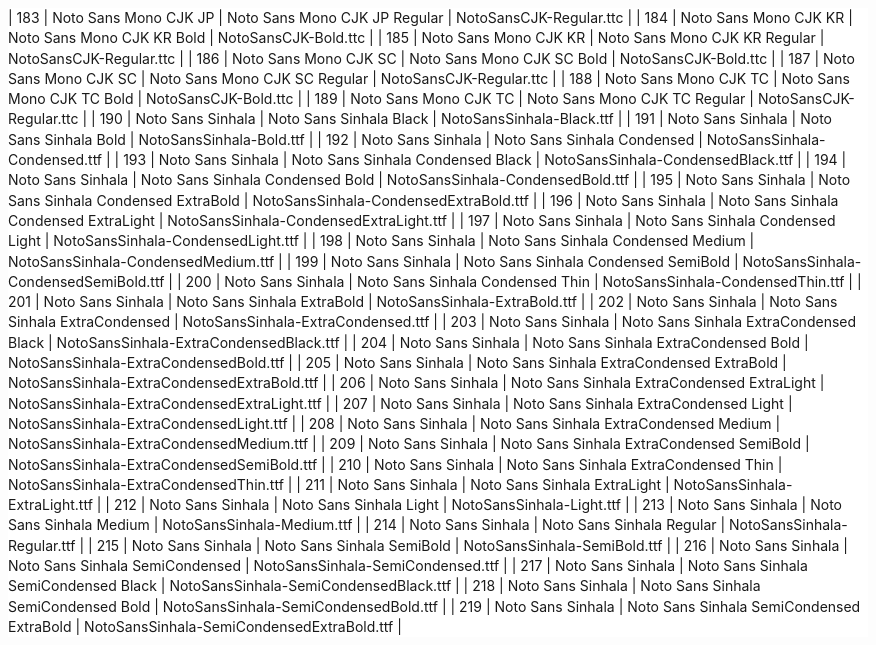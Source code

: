 | 183 | Noto Sans Mono CJK JP | Noto Sans Mono CJK JP Regular | NotoSansCJK-Regular.ttc |
| 184 | Noto Sans Mono CJK KR | Noto Sans Mono CJK KR Bold | NotoSansCJK-Bold.ttc |
| 185 | Noto Sans Mono CJK KR | Noto Sans Mono CJK KR Regular | NotoSansCJK-Regular.ttc |
| 186 | Noto Sans Mono CJK SC | Noto Sans Mono CJK SC Bold | NotoSansCJK-Bold.ttc |
| 187 | Noto Sans Mono CJK SC | Noto Sans Mono CJK SC Regular | NotoSansCJK-Regular.ttc |
| 188 | Noto Sans Mono CJK TC | Noto Sans Mono CJK TC Bold | NotoSansCJK-Bold.ttc |
| 189 | Noto Sans Mono CJK TC | Noto Sans Mono CJK TC Regular | NotoSansCJK-Regular.ttc |
| 190 | Noto Sans Sinhala | Noto Sans Sinhala Black | NotoSansSinhala-Black.ttf |
| 191 | Noto Sans Sinhala | Noto Sans Sinhala Bold | NotoSansSinhala-Bold.ttf |
| 192 | Noto Sans Sinhala | Noto Sans Sinhala Condensed | NotoSansSinhala-Condensed.ttf |
| 193 | Noto Sans Sinhala | Noto Sans Sinhala Condensed Black | NotoSansSinhala-CondensedBlack.ttf |
| 194 | Noto Sans Sinhala | Noto Sans Sinhala Condensed Bold | NotoSansSinhala-CondensedBold.ttf |
| 195 | Noto Sans Sinhala | Noto Sans Sinhala Condensed ExtraBold | NotoSansSinhala-CondensedExtraBold.ttf |
| 196 | Noto Sans Sinhala | Noto Sans Sinhala Condensed ExtraLight | NotoSansSinhala-CondensedExtraLight.ttf |
| 197 | Noto Sans Sinhala | Noto Sans Sinhala Condensed Light | NotoSansSinhala-CondensedLight.ttf |
| 198 | Noto Sans Sinhala | Noto Sans Sinhala Condensed Medium | NotoSansSinhala-CondensedMedium.ttf |
| 199 | Noto Sans Sinhala | Noto Sans Sinhala Condensed SemiBold | NotoSansSinhala-CondensedSemiBold.ttf |
| 200 | Noto Sans Sinhala | Noto Sans Sinhala Condensed Thin | NotoSansSinhala-CondensedThin.ttf |
| 201 | Noto Sans Sinhala | Noto Sans Sinhala ExtraBold | NotoSansSinhala-ExtraBold.ttf |
| 202 | Noto Sans Sinhala | Noto Sans Sinhala ExtraCondensed | NotoSansSinhala-ExtraCondensed.ttf |
| 203 | Noto Sans Sinhala | Noto Sans Sinhala ExtraCondensed Black | NotoSansSinhala-ExtraCondensedBlack.ttf |
| 204 | Noto Sans Sinhala | Noto Sans Sinhala ExtraCondensed Bold | NotoSansSinhala-ExtraCondensedBold.ttf |
| 205 | Noto Sans Sinhala | Noto Sans Sinhala ExtraCondensed ExtraBold | NotoSansSinhala-ExtraCondensedExtraBold.ttf |
| 206 | Noto Sans Sinhala | Noto Sans Sinhala ExtraCondensed ExtraLight | NotoSansSinhala-ExtraCondensedExtraLight.ttf |
| 207 | Noto Sans Sinhala | Noto Sans Sinhala ExtraCondensed Light | NotoSansSinhala-ExtraCondensedLight.ttf |
| 208 | Noto Sans Sinhala | Noto Sans Sinhala ExtraCondensed Medium | NotoSansSinhala-ExtraCondensedMedium.ttf |
| 209 | Noto Sans Sinhala | Noto Sans Sinhala ExtraCondensed SemiBold | NotoSansSinhala-ExtraCondensedSemiBold.ttf |
| 210 | Noto Sans Sinhala | Noto Sans Sinhala ExtraCondensed Thin | NotoSansSinhala-ExtraCondensedThin.ttf |
| 211 | Noto Sans Sinhala | Noto Sans Sinhala ExtraLight | NotoSansSinhala-ExtraLight.ttf |
| 212 | Noto Sans Sinhala | Noto Sans Sinhala Light | NotoSansSinhala-Light.ttf |
| 213 | Noto Sans Sinhala | Noto Sans Sinhala Medium | NotoSansSinhala-Medium.ttf |
| 214 | Noto Sans Sinhala | Noto Sans Sinhala Regular | NotoSansSinhala-Regular.ttf |
| 215 | Noto Sans Sinhala | Noto Sans Sinhala SemiBold | NotoSansSinhala-SemiBold.ttf |
| 216 | Noto Sans Sinhala | Noto Sans Sinhala SemiCondensed | NotoSansSinhala-SemiCondensed.ttf |
| 217 | Noto Sans Sinhala | Noto Sans Sinhala SemiCondensed Black | NotoSansSinhala-SemiCondensedBlack.ttf |
| 218 | Noto Sans Sinhala | Noto Sans Sinhala SemiCondensed Bold | NotoSansSinhala-SemiCondensedBold.ttf |
| 219 | Noto Sans Sinhala | Noto Sans Sinhala SemiCondensed ExtraBold | NotoSansSinhala-SemiCondensedExtraBold.ttf |